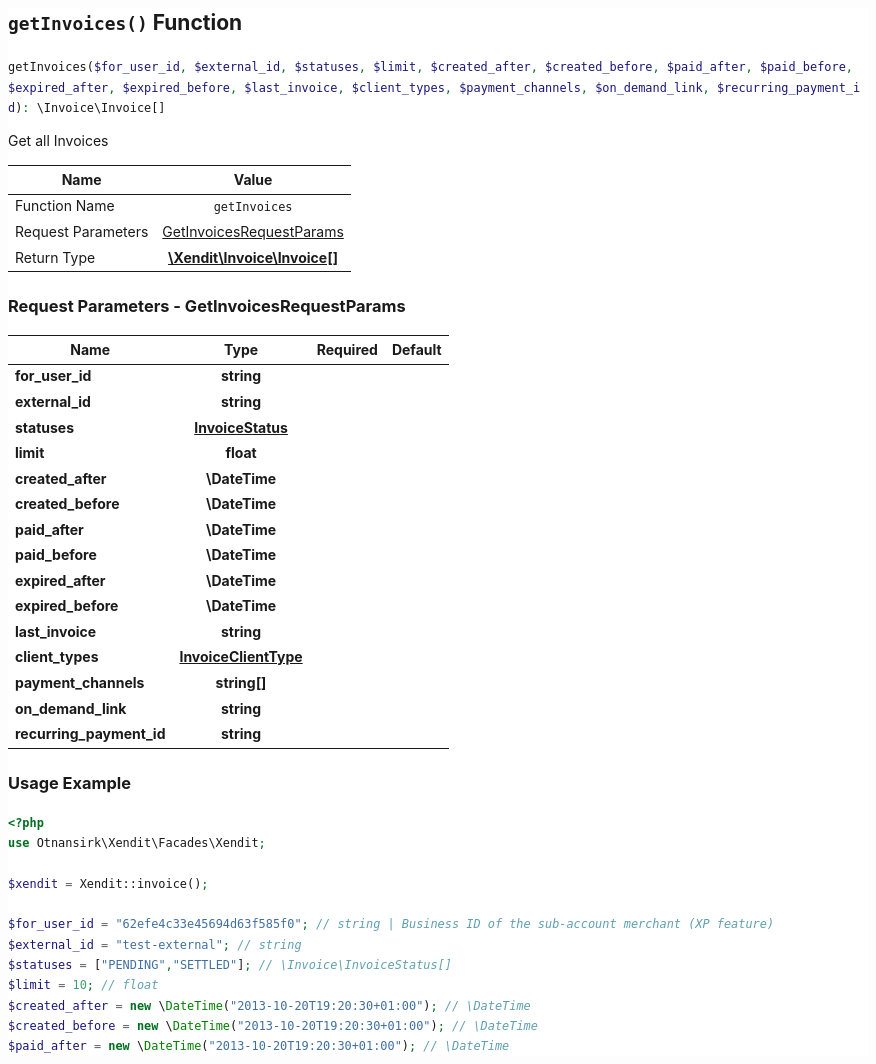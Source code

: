 
## `getInvoices()` Function

```php
getInvoices($for_user_id, $external_id, $statuses, $limit, $created_after, $created_before, $paid_after, $paid_before, $expired_after, $expired_before, $last_invoice, $client_types, $payment_channels, $on_demand_link, $recurring_payment_id): \Invoice\Invoice[]
```

Get all Invoices

| Name          |    Value 	     |
|--------------------|:-------------:|
| Function Name | `getInvoices` |
| Request Parameters  |  [GetInvoicesRequestParams](#request-parameters--GetInvoicesRequestParams)	 |
| Return Type  |  [**\Xendit\Invoice\Invoice[]**](https://github.com/xendit/xendit-php/blob/master/docs/Invoice/Invoice.md) |

### Request Parameters - GetInvoicesRequestParams

|Name | Type | Required |Default |
|-------------|:-------------:|:-------------:|-------------| 
| **for_user_id** | **string** |  |  |
| **external_id** | **string** |  |  |
| **statuses** | [**InvoiceStatus**](https://github.com/xendit/xendit-php/blob/master/docs/Invoice/InvoiceStatus.md) |  |  |
| **limit** | **float** |  |  |
| **created_after** | **\DateTime** |  |  |
| **created_before** | **\DateTime** |  |  |
| **paid_after** | **\DateTime** |  |  |
| **paid_before** | **\DateTime** |  |  |
| **expired_after** | **\DateTime** |  |  |
| **expired_before** | **\DateTime** |  |  |
| **last_invoice** | **string** |  |  |
| **client_types** | [**InvoiceClientType**](https://github.com/xendit/xendit-php/blob/master/docs/Invoice/InvoiceClientType.md) |  |  |
| **payment_channels** | **string[]** |  |  |
| **on_demand_link** | **string** |  |  |
| **recurring_payment_id** | **string** |  |  |

### Usage Example
```php
<?php
use Otnansirk\Xendit\Facades\Xendit;

$xendit = Xendit::invoice();

$for_user_id = "62efe4c33e45694d63f585f0"; // string | Business ID of the sub-account merchant (XP feature)
$external_id = "test-external"; // string
$statuses = ["PENDING","SETTLED"]; // \Invoice\InvoiceStatus[]
$limit = 10; // float
$created_after = new \DateTime("2013-10-20T19:20:30+01:00"); // \DateTime
$created_before = new \DateTime("2013-10-20T19:20:30+01:00"); // \DateTime
$paid_after = new \DateTime("2013-10-20T19:20:30+01:00"); // \DateTime
```